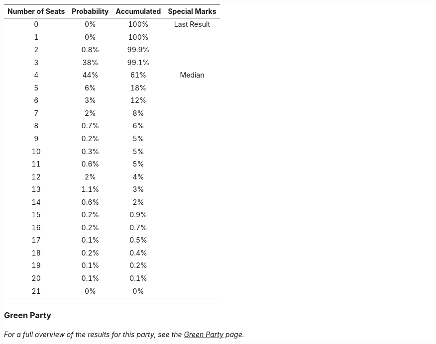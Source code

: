 | Number of Seats | Probability | Accumulated | Special Marks |
|:---------------:|:-----------:|:-----------:|:-------------:|
| 0 | 0% | 100% | Last Result |
| 1 | 0% | 100% |  |
| 2 | 0.8% | 99.9% |  |
| 3 | 38% | 99.1% |  |
| 4 | 44% | 61% | Median |
| 5 | 6% | 18% |  |
| 6 | 3% | 12% |  |
| 7 | 2% | 8% |  |
| 8 | 0.7% | 6% |  |
| 9 | 0.2% | 5% |  |
| 10 | 0.3% | 5% |  |
| 11 | 0.6% | 5% |  |
| 12 | 2% | 4% |  |
| 13 | 1.1% | 3% |  |
| 14 | 0.6% | 2% |  |
| 15 | 0.2% | 0.9% |  |
| 16 | 0.2% | 0.7% |  |
| 17 | 0.1% | 0.5% |  |
| 18 | 0.2% | 0.4% |  |
| 19 | 0.1% | 0.2% |  |
| 20 | 0.1% | 0.1% |  |
| 21 | 0% | 0% |  |

### Green Party

*For a full overview of the results for this party, see the [Green Party](party-greenparty.html) page.*
